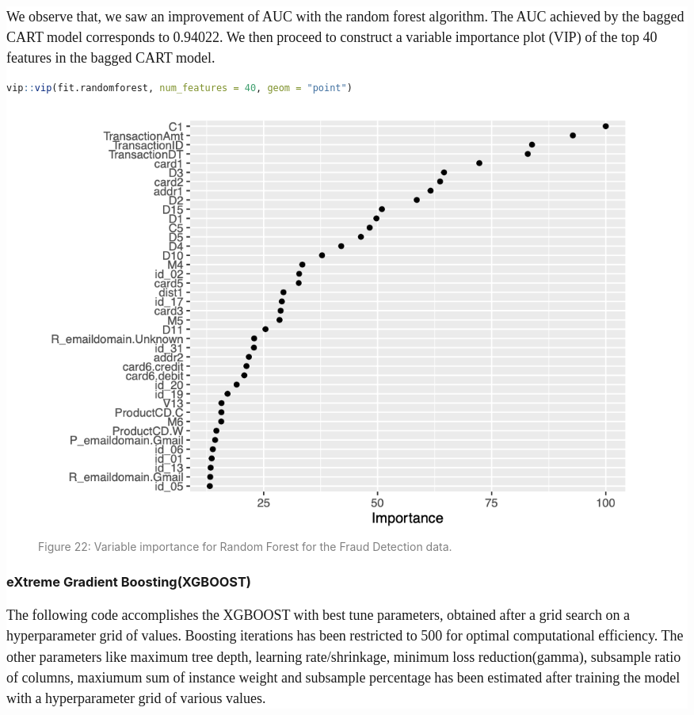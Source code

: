 <span style="font-family:Georgia; font-size:18px;">
We observe that, we saw an improvement of AUC with the random forest algorithm. The AUC achieved by the bagged CART model corresponds to 0.94022. We then proceed to construct a variable importance plot (VIP) of the top 40 features in the bagged CART model. </span>      

```r
vip::vip(fit.randomforest, num_features = 40, geom = "point")
```
<figure>
  <img src="/img/Project/p4/fig22.png" alt="this is a placeholder image" width="100%" height = "50%" class="center" >
  <figcaption style="color: grey"> Figure 22: Variable importance for Random Forest for the Fraud Detection data. </figcaption>
</figure>


### eXtreme Gradient Boosting(XGBOOST)      
<span style="font-family:Georgia; font-size:18px;">
The following code accomplishes the XGBOOST with best tune parameters, obtained after a grid search on a hyperparameter grid of values. Boosting iterations has been restricted to 500 for optimal computational efficiency. The other parameters like maximum tree depth, learning rate/shrinkage, minimum loss reduction(gamma), subsample ratio of columns, maxiumum sum of instance weight and subsample percentage has been estimated after training the model with a hyperparameter grid of various values. </span>      
